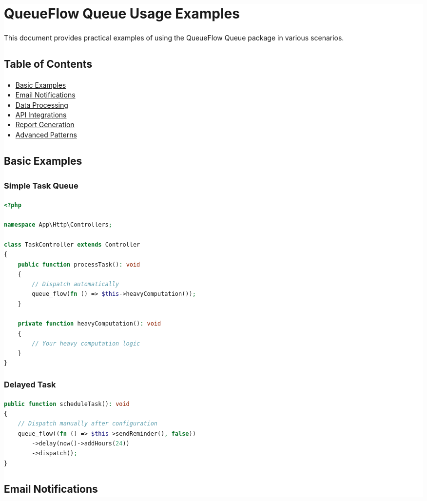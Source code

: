 # QueueFlow Queue Usage Examples

This document provides practical examples of using the QueueFlow Queue package in various scenarios.

## Table of Contents

- [Basic Examples](#basic-examples)
- [Email Notifications](#email-notifications)
- [Data Processing](#data-processing)
- [API Integrations](#api-integrations)
- [Report Generation](#report-generation)
- [Advanced Patterns](#advanced-patterns)

## Basic Examples

### Simple Task Queue

```php
<?php

namespace App\Http\Controllers;

class TaskController extends Controller
{
    public function processTask(): void
    {
        // Dispatch automatically
        queue_flow(fn () => $this->heavyComputation());
    }

    private function heavyComputation(): void
    {
        // Your heavy computation logic
    }
}
```

### Delayed Task

```php
public function scheduleTask(): void
{
    // Dispatch manually after configuration
    queue_flow((fn () => $this->sendReminder(), false))
        ->delay(now()->addHours(24))
        ->dispatch();
}
```

## Email Notifications
